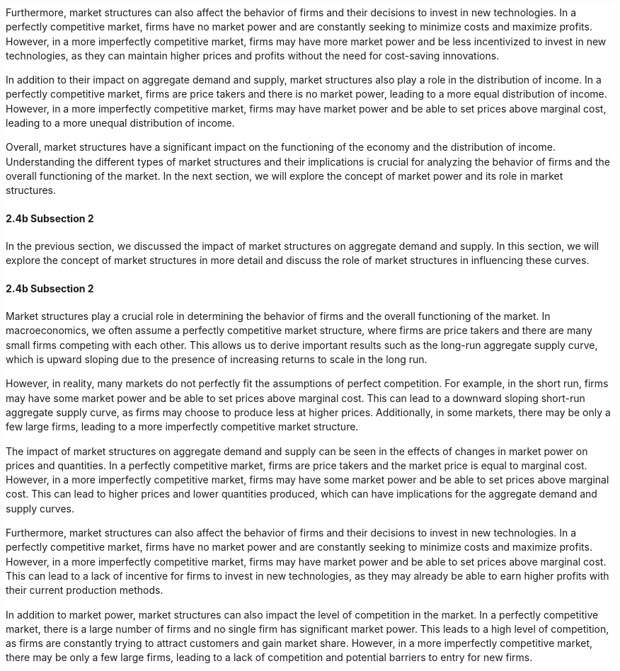 Furthermore, market structures can also affect the behavior of firms and their decisions to invest in new technologies. In a perfectly competitive market, firms have no market power and are constantly seeking to minimize costs and maximize profits. However, in a more imperfectly competitive market, firms may have more market power and be less incentivized to invest in new technologies, as they can maintain higher prices and profits without the need for cost-saving innovations.

In addition to their impact on aggregate demand and supply, market structures also play a role in the distribution of income. In a perfectly competitive market, firms are price takers and there is no market power, leading to a more equal distribution of income. However, in a more imperfectly competitive market, firms may have market power and be able to set prices above marginal cost, leading to a more unequal distribution of income.

Overall, market structures have a significant impact on the functioning of the economy and the distribution of income. Understanding the different types of market structures and their implications is crucial for analyzing the behavior of firms and the overall functioning of the market. In the next section, we will explore the concept of market power and its role in market structures.





#### 2.4b Subsection 2

In the previous section, we discussed the impact of market structures on aggregate demand and supply. In this section, we will explore the concept of market structures in more detail and discuss the role of market structures in influencing these curves.

#### 2.4b Subsection 2

Market structures play a crucial role in determining the behavior of firms and the overall functioning of the market. In macroeconomics, we often assume a perfectly competitive market structure, where firms are price takers and there are many small firms competing with each other. This allows us to derive important results such as the long-run aggregate supply curve, which is upward sloping due to the presence of increasing returns to scale in the long run.

However, in reality, many markets do not perfectly fit the assumptions of perfect competition. For example, in the short run, firms may have some market power and be able to set prices above marginal cost. This can lead to a downward sloping short-run aggregate supply curve, as firms may choose to produce less at higher prices. Additionally, in some markets, there may be only a few large firms, leading to a more imperfectly competitive market structure.

The impact of market structures on aggregate demand and supply can be seen in the effects of changes in market power on prices and quantities. In a perfectly competitive market, firms are price takers and the market price is equal to marginal cost. However, in a more imperfectly competitive market, firms may have some market power and be able to set prices above marginal cost. This can lead to higher prices and lower quantities produced, which can have implications for the aggregate demand and supply curves.

Furthermore, market structures can also affect the behavior of firms and their decisions to invest in new technologies. In a perfectly competitive market, firms have no market power and are constantly seeking to minimize costs and maximize profits. However, in a more imperfectly competitive market, firms may have market power and be able to set prices above marginal cost. This can lead to a lack of incentive for firms to invest in new technologies, as they may already be able to earn higher profits with their current production methods.

In addition to market power, market structures can also impact the level of competition in the market. In a perfectly competitive market, there is a large number of firms and no single firm has significant market power. This leads to a high level of competition, as firms are constantly trying to attract customers and gain market share. However, in a more imperfectly competitive market, there may be only a few large firms, leading to a lack of competition and potential barriers to entry for new firms.
